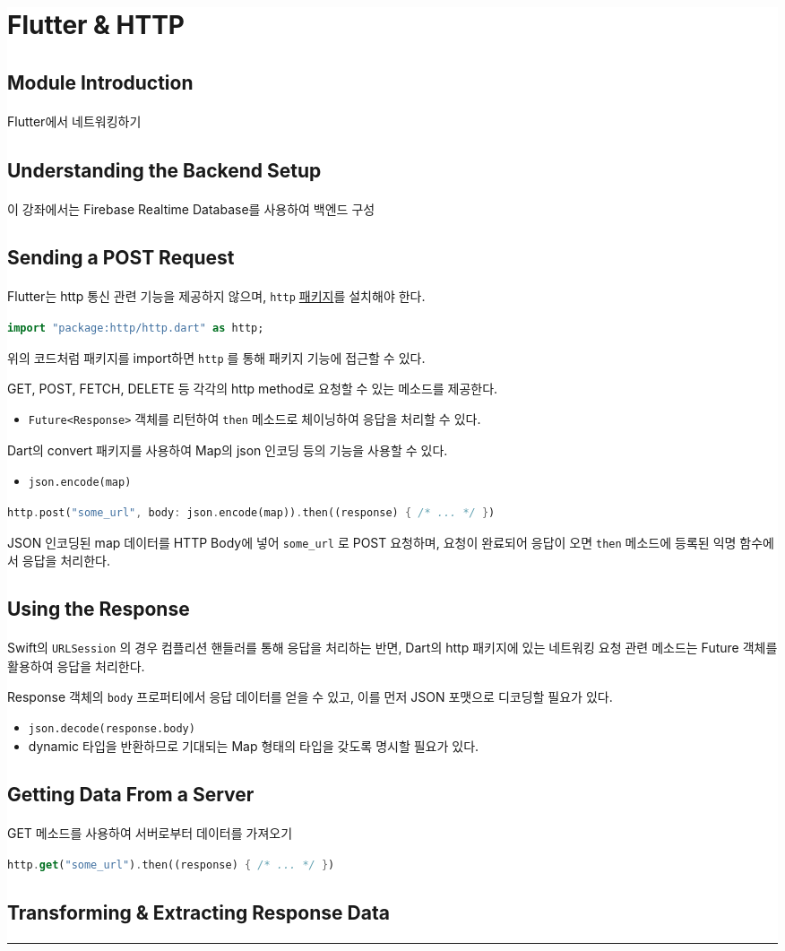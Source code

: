 # Flutter & HTTP

## Module Introduction

Flutter에서 네트워킹하기

## Understanding the Backend Setup

이 강좌에서는 Firebase Realtime Database를 사용하여 백엔드 구성

## Sending a POST Request

Flutter는 http 통신 관련 기능을 제공하지 않으며, `http` [패키지](https://pub.dev/packages/http#-readme-tab-)를 설치해야 한다.

```dart
import "package:http/http.dart" as http;
```

위의 코드처럼 패키지를 import하면 `http` 를 통해 패키지 기능에 접근할 수 있다.

GET, POST, FETCH, DELETE 등 각각의 http method로 요청할 수 있는 메소드를 제공한다.

- `Future<Response>` 객체를 리턴하여 `then` 메소드로 체이닝하여 응답을 처리할 수 있다.

Dart의 convert 패키지를 사용하여 Map의 json 인코딩 등의 기능을 사용할 수 있다.

- `json.encode(map)`

```dart
http.post("some_url", body: json.encode(map)).then((response) { /* ... */ })
```

JSON 인코딩된 map 데이터를 HTTP Body에 넣어 `some_url` 로 POST 요청하며, 요청이 완료되어 응답이 오면 `then` 메소드에 등록된 익명 함수에서 응답을 처리한다.

## Using the Response

Swift의 `URLSession` 의 경우 컴플리션 핸들러를 통해 응답을 처리하는 반면, Dart의 http 패키지에 있는 네트워킹 요청 관련 메소드는 Future 객체를 활용하여 응답을 처리한다.

Response 객체의 `body` 프로퍼티에서 응답 데이터를 얻을 수 있고, 이를 먼저 JSON 포맷으로 디코딩할 필요가 있다.

- `json.decode(response.body)`
- dynamic 타입을 반환하므로 기대되는 Map 형태의 타입을 갖도록 명시할 필요가 있다.

## Getting Data From a Server

GET 메소드를 사용하여 서버로부터 데이터를 가져오기

```dart
http.get("some_url").then((response) { /* ... */ })
```

## Transforming & Extracting Response Data

---